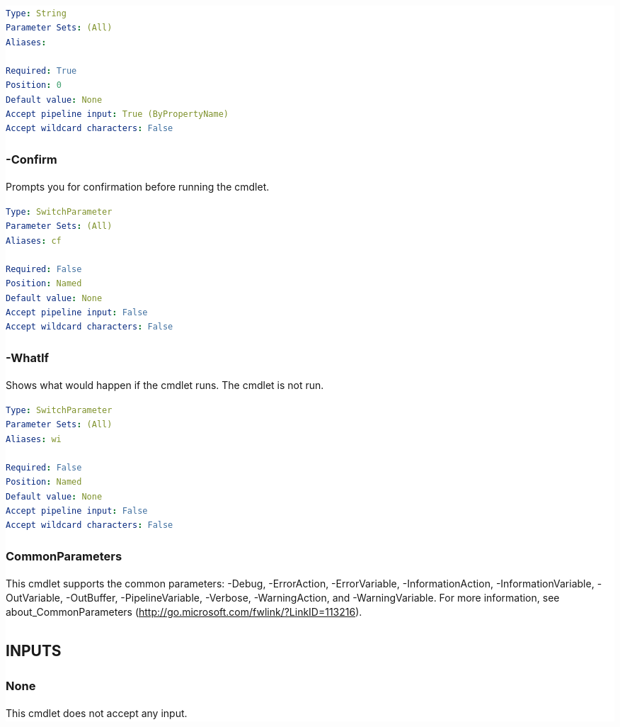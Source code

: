 ```yaml
Type: String
Parameter Sets: (All)
Aliases: 

Required: True
Position: 0
Default value: None
Accept pipeline input: True (ByPropertyName)
Accept wildcard characters: False
```

### -Confirm
Prompts you for confirmation before running the cmdlet.

```yaml
Type: SwitchParameter
Parameter Sets: (All)
Aliases: cf

Required: False
Position: Named
Default value: None
Accept pipeline input: False
Accept wildcard characters: False
```

### -WhatIf
Shows what would happen if the cmdlet runs.
The cmdlet is not run.

```yaml
Type: SwitchParameter
Parameter Sets: (All)
Aliases: wi

Required: False
Position: Named
Default value: None
Accept pipeline input: False
Accept wildcard characters: False
```

### CommonParameters
This cmdlet supports the common parameters: -Debug, -ErrorAction, -ErrorVariable, -InformationAction, -InformationVariable, -OutVariable, -OutBuffer, -PipelineVariable, -Verbose, -WarningAction, and -WarningVariable. For more information, see about_CommonParameters (http://go.microsoft.com/fwlink/?LinkID=113216).

## INPUTS

### None
This cmdlet does not accept any input.
